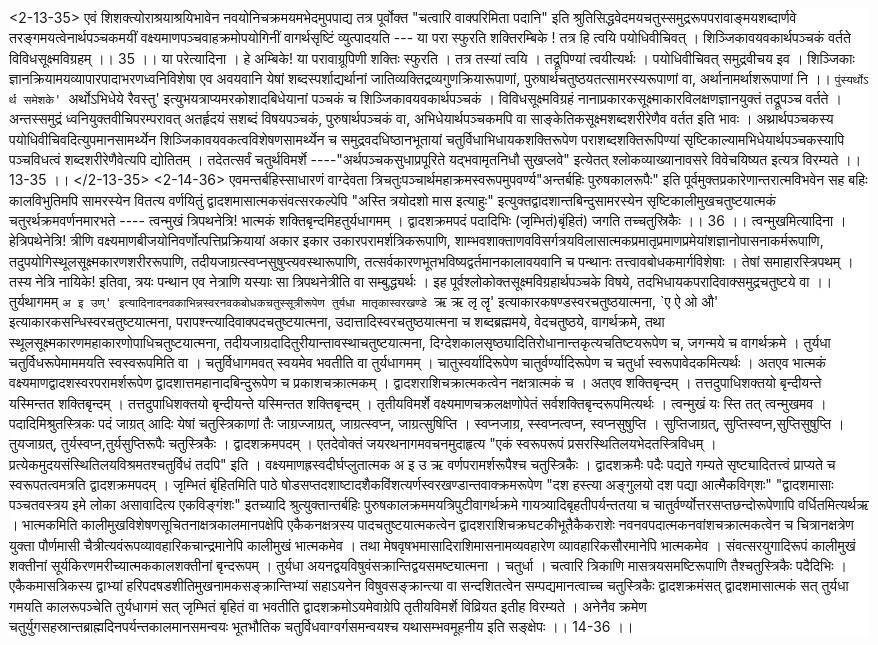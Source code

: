 <2-13-35>
	एवं शिशक्त्योराश्रयाश्रयिभावेन नवयोनिचक्रमयमभेदमुपपाद्य तत्र पूर्वोक्त "चत्वारि वाक्परिमिता पदानि" इति श्रुतिसिद्धवेदमयचतुस्समुद्ररूपपरावाङ्मयशब्दार्णवे तरङ्गमयत्वेनार्थपञ्चकमयीं वक्ष्यमाणपञ्चवाहक्रमोपयोगिनीं वागर्थसृष्टिं व्युत्पादयति ---
		या परा स्फुरति शक्तिरम्बिके !
			तत्र हि त्वयि पयोधिवीचिवत् ।
		शिञ्जिकावयवकार्थपञ्चकं
			वर्तते विविधसूक्ष्मविग्रहम् ।। 35 ।।
	या परेत्यादिना । हे अम्बिके! या परावाग्रूपिणी शक्तिः स्फुरति । तत्र तस्यां त्वयि । तद्रूपिण्यां त्वयीत्यर्थः । पयोधिवीचिवत् समुद्रवीचय इव । शिञ्जिकाः ज्ञानक्रियामयव्यापारपादाभरणध्वनिविशेषा एव अवयवानि येषां शब्दस्पर्शाद्यर्थानां जातिव्यक्तिद्रव्यगुणक्रियारूपाणां, पुरुषार्थचतुष्ठयतत्सामरस्यरूपाणां वा, अर्थानामर्थाशरूपाणां नि ।। `पुंस्यर्थोऽर्थ समेशके' `अर्थोऽभिधेये रैवस्तु' इत्युभयत्राप्यमरकोशादबिधेयानां पञ्चकं च शिञ्जिकावयवकार्थपञ्चकं । विविधसूक्ष्मविग्रहं नानाप्रकारकसूक्ष्माकारविलक्षणज्ञानयुक्तं तद्रूपञ्च वर्तते । अन्तस्समुद्रं ध्वनियुक्तवीचिपरम्परावत् अतर्हृदयं सशब्दं विषयपञ्चकं, पुरुषार्थपञ्चकं वा, अभिधेयार्थपञ्चकमपि वा साङ्केतिकसूक्ष्मशब्दशरीरेणैव वर्तत इति भावः । अथ्रार्थपञ्चकस्य पयोधिवीचिवदित्युपमानसामर्थ्येन शिञ्जिकावयवकत्वविशेषणसामर्थ्येन च समुद्रवदधिष्ठानभूतायां चतुर्विधाभिधायकशक्तिरूपेण पराशब्दशक्तिरूपिण्यां सृष्टिकाल्यामभिधेयार्थपञ्चकस्यापि पञ्चविधत्वं शब्दशरीरेणैवेत्यपि द्योतितम् । तदेतत्सर्वं चतुर्थविमर्शे ----"अर्थपञ्चकसुधाप्रपूरिते यद्भवामृतनिधौ सुखप्लवे" इत्येतत् श्लोकव्याख्यानावसरे विवेचयिष्यत इत्यत्र विरम्यते ।। 13-35 ।।
</2-13-35>
<2-14-36>
	एवमन्तर्बहिस्साधारणं वाग्देवता त्रिचतुःपञ्चार्थमहाक्रमस्वरूपमुपवर्ण्य"अन्तर्बहिः पुरुषकालरूपैः" इति पूर्वमुक्तप्रकारेणान्तरात्मविभवेन सह बहिः कालविभुतिमपि सामरस्येन वितत्य वर्णयितुं द्वादशमासात्मकसंवत्सरकल्पेपि "अस्ति त्रयोदशो मास इत्याहुः" इत्युक्तद्वादशान्तबिन्दुसामरस्येन सृष्टिकालीमुखचतुष्टयात्मकं चतुरर्थक्रमवर्णनमारभते ----
		त्वन्मुखं त्रिपथनेत्रि! भात्मकं
			शक्तिबृन्दमिहतुर्यधागमम् ।
		द्वादशक्रमपदं पदादिभिः
			(जृम्भितं)बृंहितं) जगति तच्चतुस्रिकैः ।। 36 ।।
	त्वन्मुखमित्यादिना । हेत्रिपथेनेत्रि! त्रीणि वक्ष्यमाणबीजयोनिवर्णोत्पत्तिप्रक्रियायां अकार इकार उकारपरामर्शत्रिकरूपाणि, शाम्भवशाक्ताणवविसर्गत्रयविलासात्मकप्रमातृप्रमाणप्रमेयांशज्ञानोपासनाकर्मरूपाणि, तदुपयोगिस्थूलसूक्ष्मकारणशरीररूपाणि, तदीयजाग्रत्स्वप्नसुषुप्त्यवस्थारूपाणि, तत्सर्वकारणभूतभविष्यद्वर्तमानकालावयवानि च पन्थानः तत्त्वावबोधकमार्गविशेषाः । तेषां समाहारस्त्रिपथम् । तस्य नेत्रि नायिके! इतिवा, त्रयः पन्थान एव नेत्राणि यस्याः सा त्रिपथनेत्रीति वा सम्बुद्ध्यर्थः । इह पूर्वश्लोकोक्तसूक्ष्मविग्रहार्थपञ्चके विषये, तदभिधायकपरादिवाक्समुद्रचतुष्टये वा ।। तुर्यथागमम् `अ इ उण्' इत्यादिनादनवकाभिन्नस्वरनवकबोधकचतुस्सूत्रीरूपेण तुर्यधा मातृकास्वरखण्डे `ऋ ऋ लृ लॄ' इत्याकारकषण्डस्वरचतुष्ठयात्मना, `ए ऐ ओ औ' इत्याकारकसन्धिस्वरचतुष्टयात्मना, परापश्न्त्यादिवाक्पदचतुष्टयात्मना, उदात्तादिस्वरचतुष्ठयात्मना च शब्दब्रह्ममये, वेदचतुष्ठये, वागर्थक्रमे, तथा स्थूलसूक्ष्मकारणमहाकारणोपाधिचतुष्टयात्मना, तदीयजाग्रदादितुरीयान्तावस्थाचतुष्टयात्मना, दिग्देशकालसृष्ठ्यादितिरोधानान्तकृत्यचतिष्टयरूपेण च, जगन्मये च वागर्थक्रमे । तुर्यधा चतुर्विधरूपेमाममयति स्वस्वरूपमिति वा । चतुर्विधागमवत् स्वयमेव भवतीति वा तुर्यधागमम् । चातुस्वर्यादिरूपेण चातुर्वर्ण्यादिरूपेण च चतुर्धा स्वरूपावेदकमित्यर्थः । अतएव भात्मकं वक्ष्यमाणद्वादशस्वरपरामर्शरूपेण द्वादशात्तमहानादबिन्दुरूपेण च प्रकाशचक्रात्मकम् । द्वादशराशिचक्रात्मकत्वेन नक्षत्रात्मकं च । अतएव शक्तिबृन्दम् । तत्तदुपाधिशक्तयो बृन्दीयन्ते यस्मिन्तत शक्तिबृन्दम् । तत्तदुपाधिशक्तयो बृन्दीयन्ते यस्मिन्तत शक्तिबृन्दम् । तृतीयविमर्शे वक्ष्यमाणचक्रलक्षणोपेतं सर्वशक्तिबृन्दरूपमित्यर्थः । त्वन्मुखं यः स्ति तत् त्वन्मुखमव । पदादिमिश्रुतस्त्रिकः पदं जाग्रत् आदिः येषां चतुस्त्रिकाणां तैः जाग्रज्जाग्रत्, जाग्रत्स्वप्न, जाग्रत्सुषिप्ति । स्वप्नजाग्र, स्स्वप्नत्वप्न, स्वप्नसुषुप्ति । सुप्तिजाग्रत्, सुप्तिस्वप्न,सुप्तिसुषुप्ति । तुयजाग्रत्, तुर्यस्वप्न,तुर्यसुप्तिरूपैः चतुस्त्रिकैः । द्वादशक्रमपदम् । एतदेवोक्तं जयरथनागमवचनमुदाहृत्य "एकं स्वरूपरूपं प्रसरस्थितिलयभेदतस्त्रिविधम् । प्रत्येकमुदयसंस्थितिलयविश्रमतश्चतुर्विधं तदपि" इति । वक्ष्यमाणह्रस्वदीर्घप्लुतात्मक अ इ उ ऋ वर्णपरामर्शरूपैश्च चतुस्त्रिकैः । द्वादशक्रमैः पदैः पद्यते गम्यते सृष्ट्यादितत्त्वं प्राप्यते च स्वरूपतत्वमत्रति द्वादशक्रमपदम् । जृम्भितं बृंहितमिति पाठे षोडसप्तदशाष्टादशैकविंशत्यर्णस्वरखण्डान्तवाक्क्रमरूपेण "दश हस्त्या अङ्गुलयो दश पद्या आत्मैकविग्‌शः" "द्वादशमासाः पञ्चतवस्त्रय इमे लोका असावादित्य एकविङ्गंशः" इतच्यादि श्रुत्युक्तान्तर्बहिः पुरुषकालक्रममयत्रिपुटीवागर्थक्रमे गायत्र्यादिबृहतीपर्यन्ततया च चातुर्वर्ण्योत्तरसप्तछन्दोरूपेणापि वर्धितमित्यर्थऋ । भात्मकमिति कालीमुखविशेषणसूचितनाक्षत्रकालमानपक्षेपि एकैकनक्षत्रस्य पादचतुष्टयात्मकत्वेन द्वादशराशिचक्रघटकीभूतैकैकराशेः नवनवपदात्मकनवांशचक्रात्मकत्वेन च चित्रानक्षत्रेण युक्ता पौर्णमासी चैत्रीत्यवंरूपव्यावहारिकचान्द्रमानेपि कालीमुखं भात्मकमेव । तथा मेषवृषभमासादिराशिमासनामव्यवहारेण व्यावहारिकसौरमानेपि भात्मकमेव । संवत्सरयुगादिरूपं कालीमुखं शक्तीनां सूर्यकिरणमरीच्यात्मककालशक्तीनां बृन्दरूपम् । तुर्यधा अयनद्वयविषुवंसक्रान्तिद्वयसमष्ट्यात्मना । चतुर्धा । चत्वारि त्रिकाणि मासत्रयसमष्टिरूपाणि तैश्चतुस्त्रिकैः पदैदिभिः । एकैकमासत्रिकस्य द्वाभ्यां हरिपदषडशीतिमुखनामकसङ्क्रान्तिभ्यां सहाऽयनेन विषुवसङ्क्रान्त्या वा सन्दशितत्वेन सम्पद्यमानत्वाच्च चतुस्त्रिकैः द्वादशक्रमंसत् द्वादशमासात्मकं सत् तुर्यधा गमयति कालरूपञ्चेति तुर्यधागमं सत् जृम्भितं बृहितं वा भवतीति द्वादशक्रमोऽयमेवाग्रेपि तृतीयविमर्शे विव्रियत इतीह विरम्यते । अनेनैव क्रमेण चतुर्युगसहस्रान्तब्राह्मदिनपर्यन्तकालमानसमन्वयः भूतभौतिक चतुर्विधवाग्वर्गसमन्वयश्च यथासम्भवमूहनीय इति सङ्क्षेपः ।। 14-36 ।।